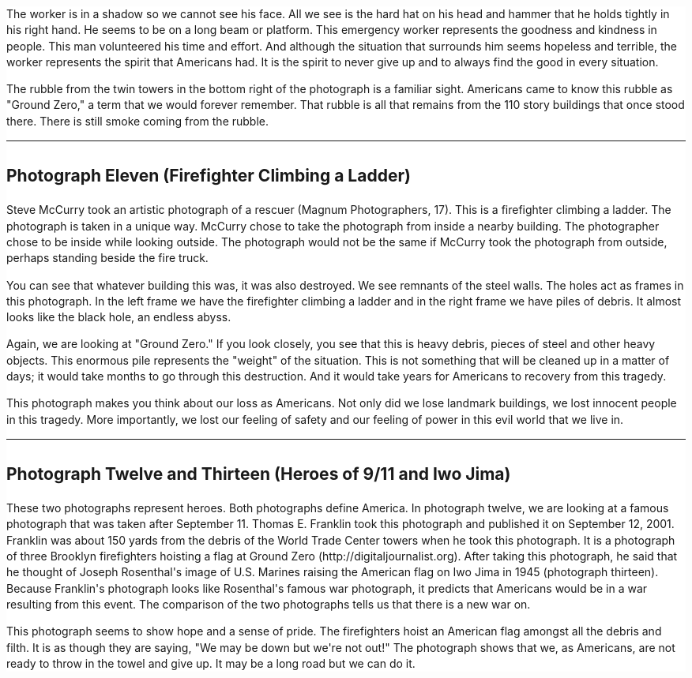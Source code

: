   The worker is in a shadow so we cannot see his face. All we see is the hard hat on his head and hammer that he holds tightly in his right hand. He seems to be on a long beam or platform. This emergency worker represents the goodness and kindness in people. This man volunteered his time and effort. And although the situation that surrounds him seems hopeless and terrible, the worker represents the spirit that Americans had. It is the spirit to never give up and to always find the good in every situation.
 </p>
<p>
  The rubble from the twin towers in the bottom right of the photograph is a familiar sight. Americans came to know this rubble as "Ground Zero," a term that we would forever remember. That rubble is all that remains from the 110 story buildings that once stood there. There is still smoke coming from the rubble.
 </p>

<hr/>
 <h2>
  Photograph Eleven (Firefighter Climbing a Ladder)
 </h2>
 <p>
  Steve McCurry took an artistic photograph of a rescuer (Magnum Photographers, 17). This is a firefighter climbing a ladder. The photograph is taken in a unique way. McCurry chose to take the photograph from inside a nearby building. The photographer chose to be inside while looking outside. The photograph would not be the same if McCurry took the photograph from outside, perhaps standing beside the fire truck.
 </p>
<p>
  You can see that whatever building this was, it was also destroyed. We see remnants of the steel walls. The holes act as frames in this photograph. In the left frame we have the firefighter climbing a ladder and in the right frame we have piles of debris. It almost looks like the black hole, an endless abyss.
 </p>
<p>
  Again, we are looking at "Ground Zero."  If you look closely, you see that this is heavy debris, pieces of steel and other heavy objects. This enormous pile represents the "weight" of the situation. This is not something that will be cleaned up in a matter of days; it would take months to go through this destruction. And it would take years for Americans to recovery from this tragedy.
 </p>
<p>
  This photograph makes you think about our loss as Americans. Not only did we lose landmark buildings, we lost innocent people in this tragedy. More importantly, we lost our feeling of safety and our feeling of power in this evil world that we live in.
 </p>

<hr/>
 <h2>
  Photograph Twelve and Thirteen (Heroes of 9/11 and Iwo Jima)
 </h2>
 <p>
  These two photographs represent heroes. Both photographs define America. In photograph twelve, we are looking at a famous photograph that was taken after September 11. Thomas E. Franklin took this photograph and published it on September 12, 2001. Franklin was about 150 yards from the debris of the World Trade Center towers when he took this photograph. It is a photograph of three Brooklyn firefighters hoisting a flag at Ground Zero (http://digitaljournalist.org). After taking this photograph, he said that he thought of Joseph Rosenthal's image of U.S. Marines raising the American flag on Iwo Jima in 1945 (photograph thirteen). Because Franklin's photograph looks like Rosenthal's famous war photograph, it predicts that Americans would be in a war resulting from this event. The comparison of the two photographs tells us that there is a new war on.
 </p>
<p>
  This photograph seems to show hope and a sense of pride. The firefighters hoist an American flag amongst all the debris and filth. It is as though they are saying, "We may be down but we're not out!"  The photograph shows that we, as Americans, are not ready to throw in the towel and give up. It may be a long road but we can do it.
 </p>